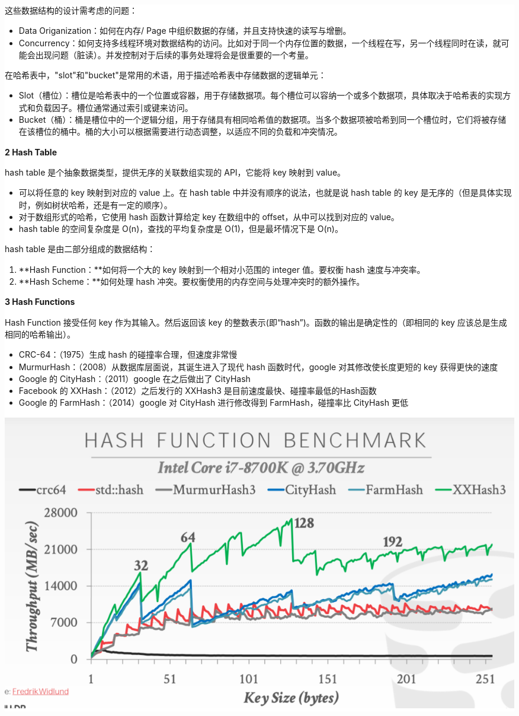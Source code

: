 这些数据结构的设计需考虑的问题：

-   Data Origanization：如何在内存/ Page 中组织数据的存储，并且支持快速的读写与增删。
-   Concurrency：如何支持多线程环境对数据结构的访问。比如对于同一个内存位置的数据，一个线程在写，另一个线程同时在读，就可能会出现问题（脏读）。并发控制对于后续的事务处理将会是很重要的一个考量。

在哈希表中，"slot"和"bucket"是常用的术语，用于描述哈希表中存储数据的逻辑单元：

-   Slot（槽位）：槽位是哈希表中的一个位置或容器，用于存储数据项。每个槽位可以容纳一个或多个数据项，具体取决于哈希表的实现方式和负载因子。槽位通常通过索引或键来访问。
-   Bucket（桶）：桶是槽位中的一个逻辑分组，用于存储具有相同哈希值的数据项。当多个数据项被哈希到同一个槽位时，它们将被存储在该槽位的桶中。桶的大小可以根据需要进行动态调整，以适应不同的负载和冲突情况。

**2 Hash Table**

hash table 是个抽象数据类型，提供无序的关联数组实现的 API，它能将 key 映射到 value。

-   可以将任意的 key 映射到对应的 value 上。在 hash table 中并没有顺序的说法，也就是说 hash table 的 key 是无序的（但是具体实现时，例如树状哈希，还是有一定的顺序）。
-   对于数组形式的哈希，它使用 hash 函数计算给定 key 在数组中的 offset，从中可以找到对应的 value。
-   hash table 的空间复杂度是 O(n)，查找的平均复杂度是 O(1)，但是最坏情况下是 O(n)。

hash table 是由二部分组成的数据结构：

1.  **Hash Function：**如何将一个大的 key 映射到一个相对小范围的 integer 值。要权衡 hash 速度与冲突率。
2.  **Hash Scheme：**如何处理 hash 冲突。要权衡使用的内存空间与处理冲突时的额外操作。

**3 Hash Functions**

Hash Function 接受任何 key 作为其输入。然后返回该 key 的整数表示(即“hash”)。函数的输出是确定性的（即相同的 key 应该总是生成相同的哈希输出）。

-   CRC-64：（1975）生成 hash 的碰撞率合理，但速度非常慢
-   MurmurHash：（2008）从数据库层面说，其诞生进入了现代 hash 函数时代，google 对其修改使长度更短的 key 获得更快的速度
-   Google 的 CityHash：（2011）google 在之后做出了 CityHash
-   Facebook 的 XXHash：（2012）之后发行的 XXHash3 是目前速度最快、碰撞率最低的Hash函数
-   Google 的 FarmHash：（2014）google 对 CityHash 进行修改得到 FarmHash，碰撞率比 CityHash 更低

![](media/4a09f3680524733c0cb250b1313d26b2.png)
